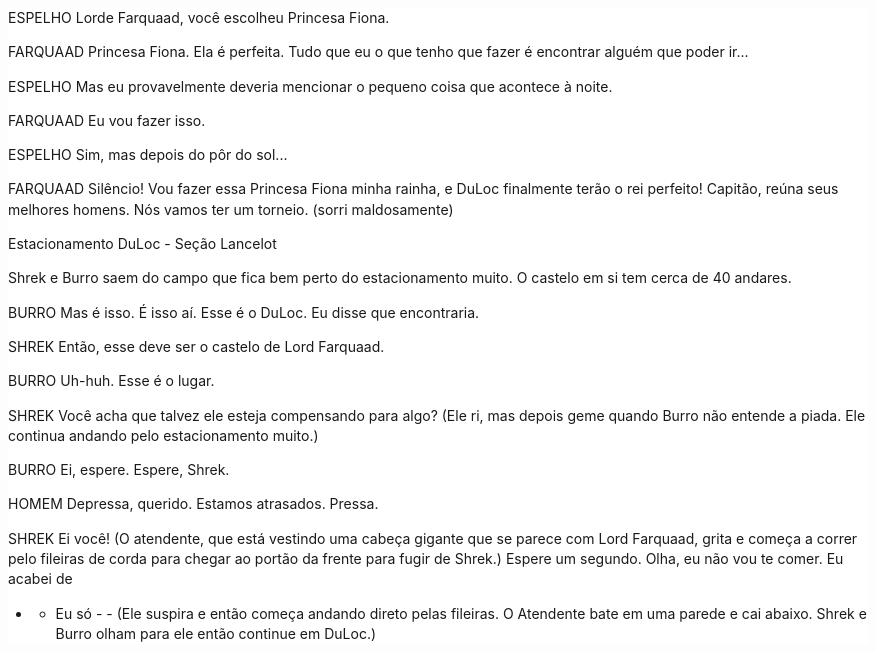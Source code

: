 ESPELHO
Lorde Farquaad, você escolheu Princesa
Fiona.

FARQUAAD
Princesa Fiona. Ela é perfeita. Tudo que eu
o que tenho que fazer é encontrar alguém que
poder ir...

ESPELHO
Mas eu provavelmente deveria mencionar o pequeno
coisa que acontece à noite.

FARQUAAD
Eu vou fazer isso.

ESPELHO
Sim, mas depois do pôr do sol...

FARQUAAD
Silêncio! Vou fazer essa Princesa Fiona
minha rainha, e DuLoc finalmente terão
o rei perfeito! Capitão, reúna
seus melhores homens. Nós vamos ter
um torneio. (sorri maldosamente)

Estacionamento DuLoc - Seção Lancelot

Shrek e Burro saem do campo que fica bem perto do estacionamento
muito. O castelo em si tem cerca de 40 andares.

BURRO
Mas é isso. É isso aí.
Esse é o DuLoc. Eu disse que encontraria.


SHREK
Então, esse deve ser o castelo de Lord Farquaad.


BURRO
Uh-huh. Esse é o lugar.

SHREK
Você acha que talvez ele esteja compensando
para algo? (Ele ri, mas depois
geme quando Burro não entende a piada.
Ele continua andando pelo estacionamento
muito.)

BURRO
Ei, espere. Espere, Shrek.

HOMEM
Depressa, querido. Estamos atrasados. Pressa.


SHREK
Ei você! (O atendente, que está vestindo
uma cabeça gigante que se parece com Lord Farquaad,
grita e começa a correr pelo
fileiras de corda para chegar ao portão da frente
para fugir de Shrek.) Espere um segundo.
Olha, eu não vou te comer. Eu acabei de
- - Eu só - - (Ele suspira e então começa
andando direto pelas fileiras. O
Atendente bate em uma parede e cai
abaixo. Shrek e Burro olham para ele então
continue em DuLoc.)
